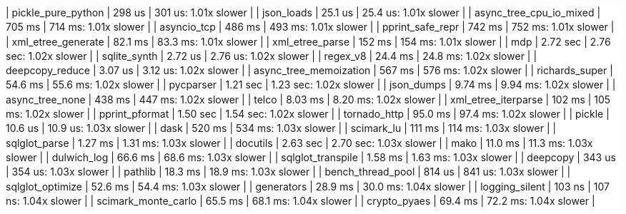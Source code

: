 | pickle_pure_python       | 298 us                                                                | 301 us: 1.01x slower                                          |
| json_loads               | 25.1 us                                                               | 25.4 us: 1.01x slower                                         |
| async_tree_cpu_io_mixed  | 705 ms                                                                | 714 ms: 1.01x slower                                          |
| asyncio_tcp              | 486 ms                                                                | 493 ms: 1.01x slower                                          |
| pprint_safe_repr         | 742 ms                                                                | 752 ms: 1.01x slower                                          |
| xml_etree_generate       | 82.1 ms                                                               | 83.3 ms: 1.01x slower                                         |
| xml_etree_parse          | 152 ms                                                                | 154 ms: 1.01x slower                                          |
| mdp                      | 2.72 sec                                                              | 2.76 sec: 1.02x slower                                        |
| sqlite_synth             | 2.72 us                                                               | 2.76 us: 1.02x slower                                         |
| regex_v8                 | 24.4 ms                                                               | 24.8 ms: 1.02x slower                                         |
| deepcopy_reduce          | 3.07 us                                                               | 3.12 us: 1.02x slower                                         |
| async_tree_memoization   | 567 ms                                                                | 576 ms: 1.02x slower                                          |
| richards_super           | 54.6 ms                                                               | 55.6 ms: 1.02x slower                                         |
| pycparser                | 1.21 sec                                                              | 1.23 sec: 1.02x slower                                        |
| json_dumps               | 9.74 ms                                                               | 9.94 ms: 1.02x slower                                         |
| async_tree_none          | 438 ms                                                                | 447 ms: 1.02x slower                                          |
| telco                    | 8.03 ms                                                               | 8.20 ms: 1.02x slower                                         |
| xml_etree_iterparse      | 102 ms                                                                | 105 ms: 1.02x slower                                          |
| pprint_pformat           | 1.50 sec                                                              | 1.54 sec: 1.02x slower                                        |
| tornado_http             | 95.0 ms                                                               | 97.4 ms: 1.02x slower                                         |
| pickle                   | 10.6 us                                                               | 10.9 us: 1.03x slower                                         |
| dask                     | 520 ms                                                                | 534 ms: 1.03x slower                                          |
| scimark_lu               | 111 ms                                                                | 114 ms: 1.03x slower                                          |
| sqlglot_parse            | 1.27 ms                                                               | 1.31 ms: 1.03x slower                                         |
| docutils                 | 2.63 sec                                                              | 2.70 sec: 1.03x slower                                        |
| mako                     | 11.0 ms                                                               | 11.3 ms: 1.03x slower                                         |
| dulwich_log              | 66.6 ms                                                               | 68.6 ms: 1.03x slower                                         |
| sqlglot_transpile        | 1.58 ms                                                               | 1.63 ms: 1.03x slower                                         |
| deepcopy                 | 343 us                                                                | 354 us: 1.03x slower                                          |
| pathlib                  | 18.3 ms                                                               | 18.9 ms: 1.03x slower                                         |
| bench_thread_pool        | 814 us                                                                | 841 us: 1.03x slower                                          |
| sqlglot_optimize         | 52.6 ms                                                               | 54.4 ms: 1.03x slower                                         |
| generators               | 28.9 ms                                                               | 30.0 ms: 1.04x slower                                         |
| logging_silent           | 103 ns                                                                | 107 ns: 1.04x slower                                          |
| scimark_monte_carlo      | 65.5 ms                                                               | 68.1 ms: 1.04x slower                                         |
| crypto_pyaes             | 69.4 ms                                                               | 72.2 ms: 1.04x slower                                         |